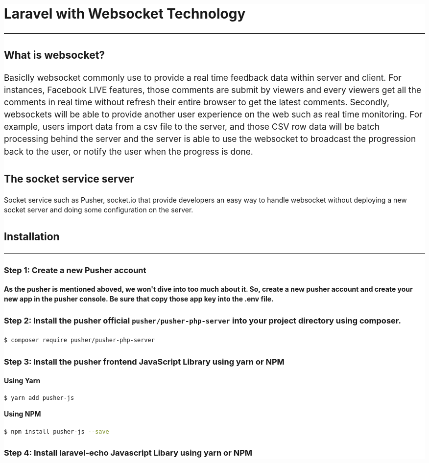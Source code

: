 # Laravel with Websocket Technology
---
## What is websocket?


<p style="font-size:13pt">Basiclly websocket commonly use to provide a real time feedback data within server and client. For instances, Facebook LIVE features, those comments are submit by viewers and every viewers get all the comments in real time without refresh their entire browser to get the latest comments. Secondly, websockets will be able to provide another user experience on the web such as real time monitoring. For example, users import data from a csv file to the server, and those CSV row data will be batch processing behind the server and the server is able to use the websocket to broadcast the progression back to the user, or notify the user when the progress is done.</p>


## The socket service server

Socket service such as Pusher, socket.io that provide developers an easy way to handle websocket without deploying a new socket server and  doing some configuration on the server.

## Installation 
---
### Step 1: Create a new Pusher account

**As the pusher is mentioned aboved, we won't dive into too much about it. So, create a new pusher account and create your new app in the pusher console. Be sure that copy those app key into the .env file.**

### Step 2: Install the pusher official ```pusher/pusher-php-server``` into your project directory using composer.

```zsh
$ composer require pusher/pusher-php-server
```

### Step 3: Install the pusher frontend JavaScript Library using yarn or NPM

**Using Yarn**
```zsh
$ yarn add pusher-js
```

**Using NPM**
```zsh
$ npm install pusher-js --save
```

### Step 4: Install **laravel-echo** Javascript Libary using yarn or NPM
